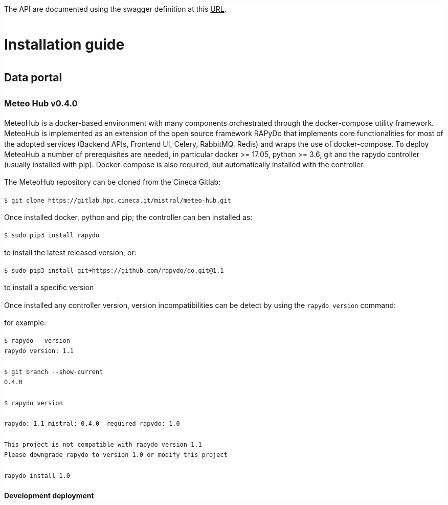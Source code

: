 The API are documented using the swagger definition at this [URL](https://meteohub.mistralportal.it:7777).

# **Installation guide**

## **Data portal**

### **Meteo Hub v0.4.0**

MeteoHub is a docker-based environment with many components orchestrated through the docker-compose utility framework. MeteoHub is implemented as an extension of the open source framework RAPyDo that implements core functionalities for most of the adopted services (Backend APIs, Frontend UI, Celery, RabbitMQ, Redis) and wraps the use of docker-compose.
To deploy MeteoHub a number of prerequisites are needed, in particular docker >= 17.05, python >= 3.6, git and the rapydo controller (usually installed with pip). Docker-compose is also required, but automatically installed with the controller.

The MeteoHub repository can be cloned from the Cineca Gitlab:

`$ git clone https://gitlab.hpc.cineca.it/mistral/meteo-hub.git`

Once installed docker, python and pip; the controller can ben installed as:

`$ sudo pip3 install rapydo`

to install the latest released version, or:

`$ sudo pip3 install git+https://github.com/rapydo/do.git@1.1`

to install a specific version

Once installed any controller version, version incompatibilities can be detect by using the `rapydo version` command:

for example:

```
$ rapydo --version
rapydo version: 1.1

$ git branch --show-current
0.4.0

$ rapydo version

rapydo: 1.1	mistral: 0.4.0	required rapydo: 1.0

This project is not compatible with rapydo version 1.1
Please downgrade rapydo to version 1.0 or modify this project

rapydo install 1.0

```

#### **Development deployment**
